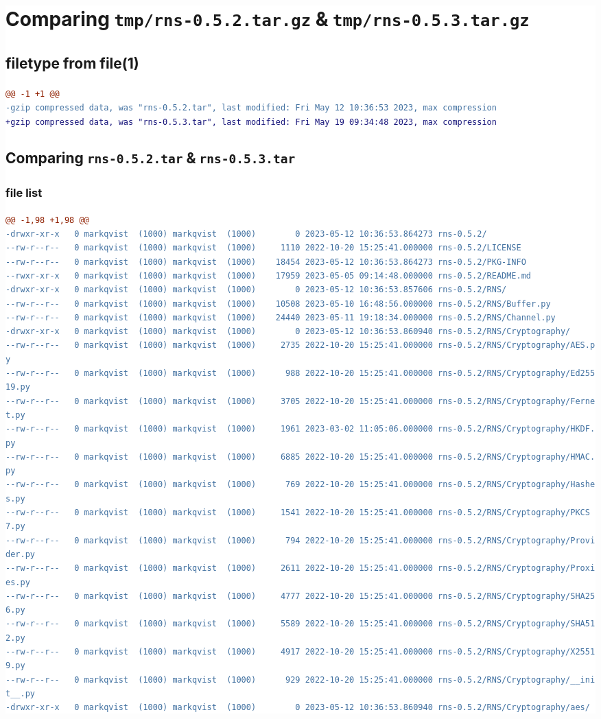 # Comparing `tmp/rns-0.5.2.tar.gz` & `tmp/rns-0.5.3.tar.gz`

## filetype from file(1)

```diff
@@ -1 +1 @@
-gzip compressed data, was "rns-0.5.2.tar", last modified: Fri May 12 10:36:53 2023, max compression
+gzip compressed data, was "rns-0.5.3.tar", last modified: Fri May 19 09:34:48 2023, max compression
```

## Comparing `rns-0.5.2.tar` & `rns-0.5.3.tar`

### file list

```diff
@@ -1,98 +1,98 @@
-drwxr-xr-x   0 markqvist  (1000) markqvist  (1000)        0 2023-05-12 10:36:53.864273 rns-0.5.2/
--rw-r--r--   0 markqvist  (1000) markqvist  (1000)     1110 2022-10-20 15:25:41.000000 rns-0.5.2/LICENSE
--rw-r--r--   0 markqvist  (1000) markqvist  (1000)    18454 2023-05-12 10:36:53.864273 rns-0.5.2/PKG-INFO
--rwxr-xr-x   0 markqvist  (1000) markqvist  (1000)    17959 2023-05-05 09:14:48.000000 rns-0.5.2/README.md
-drwxr-xr-x   0 markqvist  (1000) markqvist  (1000)        0 2023-05-12 10:36:53.857606 rns-0.5.2/RNS/
--rw-r--r--   0 markqvist  (1000) markqvist  (1000)    10508 2023-05-10 16:48:56.000000 rns-0.5.2/RNS/Buffer.py
--rw-r--r--   0 markqvist  (1000) markqvist  (1000)    24440 2023-05-11 19:18:34.000000 rns-0.5.2/RNS/Channel.py
-drwxr-xr-x   0 markqvist  (1000) markqvist  (1000)        0 2023-05-12 10:36:53.860940 rns-0.5.2/RNS/Cryptography/
--rw-r--r--   0 markqvist  (1000) markqvist  (1000)     2735 2022-10-20 15:25:41.000000 rns-0.5.2/RNS/Cryptography/AES.py
--rw-r--r--   0 markqvist  (1000) markqvist  (1000)      988 2022-10-20 15:25:41.000000 rns-0.5.2/RNS/Cryptography/Ed25519.py
--rw-r--r--   0 markqvist  (1000) markqvist  (1000)     3705 2022-10-20 15:25:41.000000 rns-0.5.2/RNS/Cryptography/Fernet.py
--rw-r--r--   0 markqvist  (1000) markqvist  (1000)     1961 2023-03-02 11:05:06.000000 rns-0.5.2/RNS/Cryptography/HKDF.py
--rw-r--r--   0 markqvist  (1000) markqvist  (1000)     6885 2022-10-20 15:25:41.000000 rns-0.5.2/RNS/Cryptography/HMAC.py
--rw-r--r--   0 markqvist  (1000) markqvist  (1000)      769 2022-10-20 15:25:41.000000 rns-0.5.2/RNS/Cryptography/Hashes.py
--rw-r--r--   0 markqvist  (1000) markqvist  (1000)     1541 2022-10-20 15:25:41.000000 rns-0.5.2/RNS/Cryptography/PKCS7.py
--rw-r--r--   0 markqvist  (1000) markqvist  (1000)      794 2022-10-20 15:25:41.000000 rns-0.5.2/RNS/Cryptography/Provider.py
--rw-r--r--   0 markqvist  (1000) markqvist  (1000)     2611 2022-10-20 15:25:41.000000 rns-0.5.2/RNS/Cryptography/Proxies.py
--rw-r--r--   0 markqvist  (1000) markqvist  (1000)     4777 2022-10-20 15:25:41.000000 rns-0.5.2/RNS/Cryptography/SHA256.py
--rw-r--r--   0 markqvist  (1000) markqvist  (1000)     5589 2022-10-20 15:25:41.000000 rns-0.5.2/RNS/Cryptography/SHA512.py
--rw-r--r--   0 markqvist  (1000) markqvist  (1000)     4917 2022-10-20 15:25:41.000000 rns-0.5.2/RNS/Cryptography/X25519.py
--rw-r--r--   0 markqvist  (1000) markqvist  (1000)      929 2022-10-20 15:25:41.000000 rns-0.5.2/RNS/Cryptography/__init__.py
-drwxr-xr-x   0 markqvist  (1000) markqvist  (1000)        0 2023-05-12 10:36:53.860940 rns-0.5.2/RNS/Cryptography/aes/
```